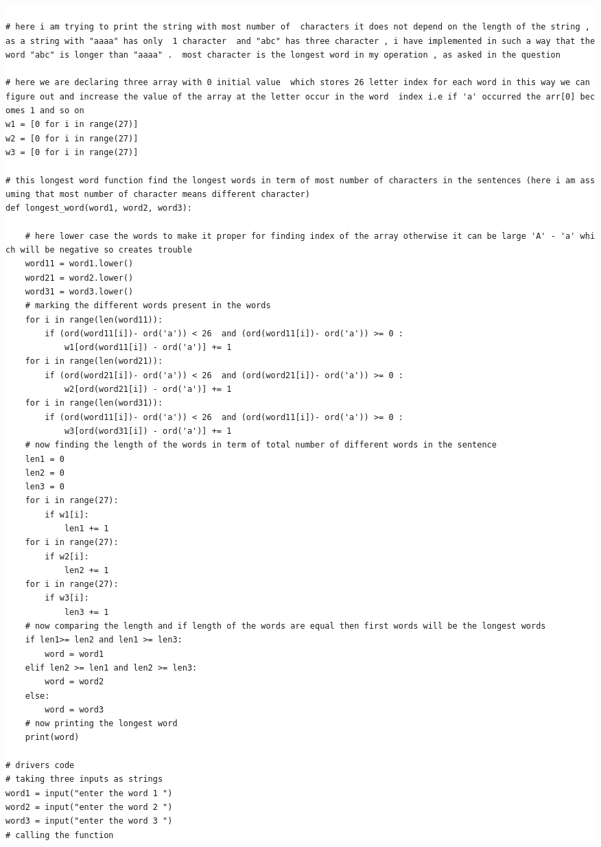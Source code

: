 ```

# here i am trying to print the string with most number of  characters it does not depend on the length of the string , as a string with "aaaa" has only  1 character  and "abc" has three character , i have implemented in such a way that the word "abc" is longer than "aaaa" .  most character is the longest word in my operation , as asked in the question  

# here we are declaring three array with 0 initial value  which stores 26 letter index for each word in this way we can figure out and increase the value of the array at the letter occur in the word  index i.e if 'a' occurred the arr[0] becomes 1 and so on  
w1 = [0 for i in range(27)]
w2 = [0 for i in range(27)]
w3 = [0 for i in range(27)]

# this longest word function find the longest words in term of most number of characters in the sentences (here i am assuming that most number of character means different character)
def longest_word(word1, word2, word3):
    
    # here lower case the words to make it proper for finding index of the array otherwise it can be large 'A' - 'a' which will be negative so creates trouble  
    word11 = word1.lower()
    word21 = word2.lower()
    word31 = word3.lower()
    # marking the different words present in the words 
    for i in range(len(word11)):
        if (ord(word11[i])- ord('a')) < 26  and (ord(word11[i])- ord('a')) >= 0 :
            w1[ord(word11[i]) - ord('a')] += 1
    for i in range(len(word21)):
        if (ord(word21[i])- ord('a')) < 26  and (ord(word21[i])- ord('a')) >= 0 :
            w2[ord(word21[i]) - ord('a')] += 1
    for i in range(len(word31)):
        if (ord(word11[i])- ord('a')) < 26  and (ord(word11[i])- ord('a')) >= 0 :
            w3[ord(word31[i]) - ord('a')] += 1
    # now finding the length of the words in term of total number of different words in the sentence 
    len1 = 0 
    len2 = 0
    len3 = 0
    for i in range(27):
        if w1[i]:
            len1 += 1
    for i in range(27):
        if w2[i]:
            len2 += 1
    for i in range(27):
        if w3[i]:
            len3 += 1
    # now comparing the length and if length of the words are equal then first words will be the longest words
    if len1>= len2 and len1 >= len3:
        word = word1
    elif len2 >= len1 and len2 >= len3:
        word = word2
    else:
        word = word3
    # now printing the longest word  
    print(word)

# drivers code 
# taking three inputs as strings
word1 = input("enter the word 1 ")
word2 = input("enter the word 2 ")
word3 = input("enter the word 3 ")
# calling the function 
```